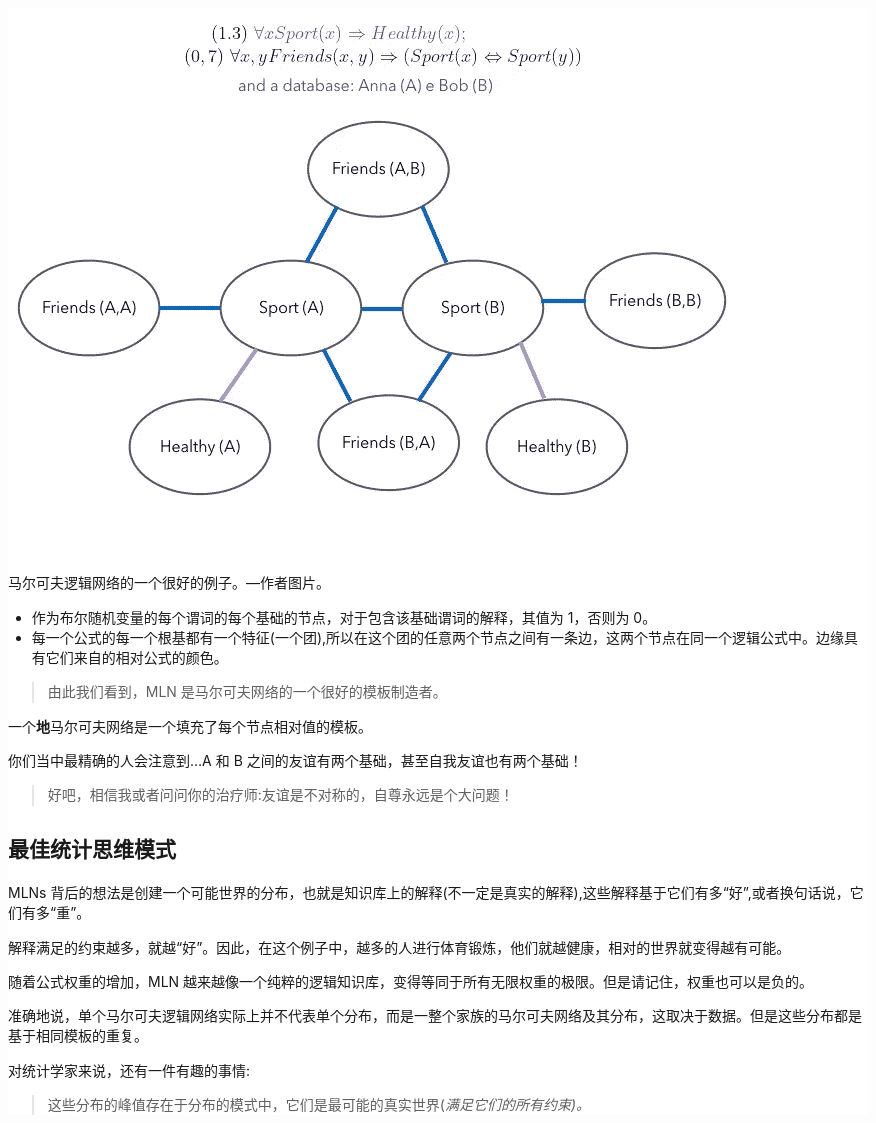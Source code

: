 ![](img/8134b5a0ba8501f232fdcf5e9f903eee.png)

马尔可夫逻辑网络的一个很好的例子。—作者图片。

*   作为布尔随机变量的每个谓词的每个基础的节点，对于包含该基础谓词的解释，其值为 1，否则为 0。
*   每一个公式的每一个根基都有一个特征(一个团),所以在这个团的任意两个节点之间有一条边，这两个节点在同一个逻辑公式中。边缘具有它们来自的相对公式的颜色。

> 由此我们看到，MLN 是马尔可夫网络的一个很好的模板制造者。

一个**地**马尔可夫网络是一个填充了每个节点相对值的模板。

你们当中最精确的人会注意到…A 和 B 之间的友谊有两个基础，甚至自我友谊也有两个基础！

> 好吧，相信我或者问问你的治疗师:友谊是不对称的，自尊永远是个大问题！

## **最佳统计思维模式**

MLNs 背后的想法是创建一个可能世界的分布，也就是知识库上的解释(不一定是真实的解释),这些解释基于它们有多“好”,或者换句话说，它们有多“重”。

解释满足的约束越多，就越“好”。因此，在这个例子中，越多的人进行体育锻炼，他们就越健康，相对的世界就变得越有可能。

随着公式权重的增加，MLN 越来越像一个纯粹的逻辑知识库，变得等同于所有无限权重的极限。但是请记住，权重也可以是负的。

准确地说，单个马尔可夫逻辑网络实际上并不代表单个分布，而是一整个家族的马尔可夫网络及其分布，这取决于数据。但是这些分布都是基于相同模板的重复。

对统计学家来说，还有一件有趣的事情:

> 这些分布的峰值存在于分布的模式中，它们是最可能的真实世界(*满足它们的所有约束)。*
